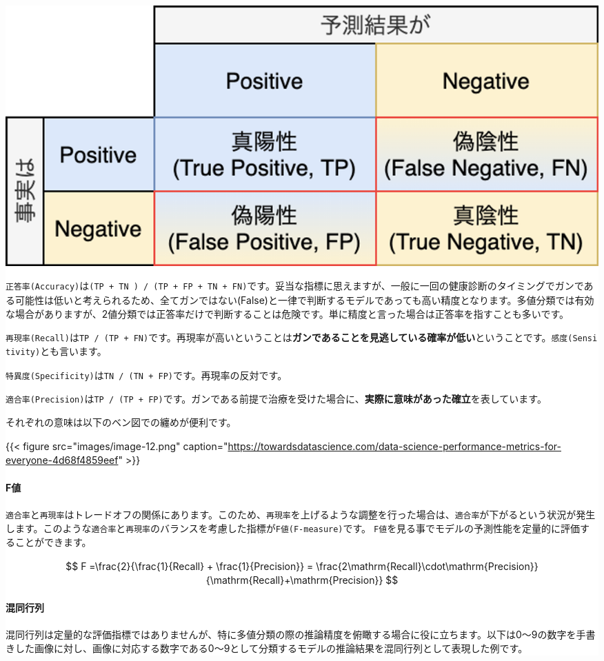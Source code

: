 ![](images/image-11.png)

`正答率(Accuracy)`は`(TP + TN ) / (TP + FP + TN + FN)`です。妥当な指標に思えますが、一般に一回の健康診断のタイミングでガンである可能性は低いと考えられるため、全てガンではない(False)と一律で判断するモデルであっても高い精度となります。多値分類では有効な場合がありますが、2値分類では正答率だけで判断することは危険です。単に精度と言った場合は正答率を指すことも多いです。

`再現率(Recall)`は`TP / (TP + FN)`です。再現率が高いということは**ガンであることを見逃している確率が低い**ということです。`感度(Sensitivity)`とも言います。

`特異度(Specificity)`は`TN / (TN + FP)`です。再現率の反対です。

`適合率(Precision)`は`TP / (TP + FP)`です。ガンである前提で治療を受けた場合に、**実際に意味があった確立**を表しています。

それぞれの意味は以下のベン図での纏めが便利です。

{{< figure src="images/image-12.png" caption="https://towardsdatascience.com/data-science-performance-metrics-for-everyone-4d68f4859eef" >}}

#### F値

`適合率`と`再現率`はトレードオフの関係にあります。このため、`再現率`を上げるような調整を行った場合は、`適合率`が下がるという状況が発生します。このような`適合率`と`再現率`のバランスを考慮した指標が`F値(F-measure)`です。 `F値`を見る事でモデルの予測性能を定量的に評価することができます。

$$
F =\frac{2}{\frac{1}{Recall} + \frac{1}{Precision}} = \frac{2\mathrm{Recall}\cdot\mathrm{Precision}}{\mathrm{Recall}+\mathrm{Precision}}
$$

#### 混同行列

混同行列は定量的な評価指標ではありませんが、特に多値分類の際の推論精度を俯瞰する場合に役に立ちます。以下は0〜9の数字を手書きした画像に対し、画像に対応する数字である0～9として分類するモデルの推論結果を混同行列として表現した例です。
